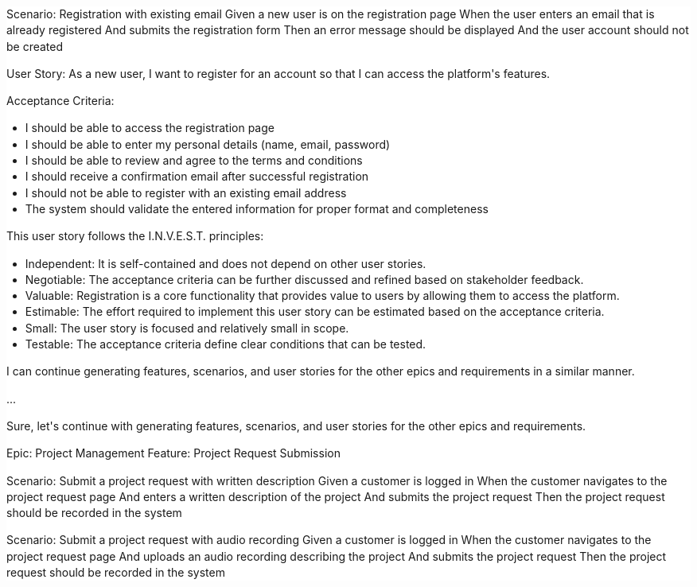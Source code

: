 Scenario: Registration with existing email
Given a new user is on the registration page
When the user enters an email that is already registered
And submits the registration form
Then an error message should be displayed
And the user account should not be created

User Story: As a new user, I want to register for an account so that I can access the platform's features.

Acceptance Criteria:

- I should be able to access the registration page
- I should be able to enter my personal details (name, email, password)
- I should be able to review and agree to the terms and conditions
- I should receive a confirmation email after successful registration
- I should not be able to register with an existing email address
- The system should validate the entered information for proper format and completeness

This user story follows the I.N.V.E.S.T. principles:

- Independent: It is self-contained and does not depend on other user stories.
- Negotiable: The acceptance criteria can be further discussed and refined based on stakeholder feedback.
- Valuable: Registration is a core functionality that provides value to users by allowing them to access the platform.
- Estimable: The effort required to implement this user story can be estimated based on the acceptance criteria.
- Small: The user story is focused and relatively small in scope.
- Testable: The acceptance criteria define clear conditions that can be tested.

I can continue generating features, scenarios, and user stories for the other epics and requirements in a similar manner.

...

Sure, let's continue with generating features, scenarios, and user stories for the other epics and requirements.

Epic: Project Management
Feature: Project Request Submission

Scenario: Submit a project request with written description
Given a customer is logged in
When the customer navigates to the project request page
And enters a written description of the project
And submits the project request
Then the project request should be recorded in the system

Scenario: Submit a project request with audio recording
Given a customer is logged in
When the customer navigates to the project request page
And uploads an audio recording describing the project
And submits the project request
Then the project request should be recorded in the system
